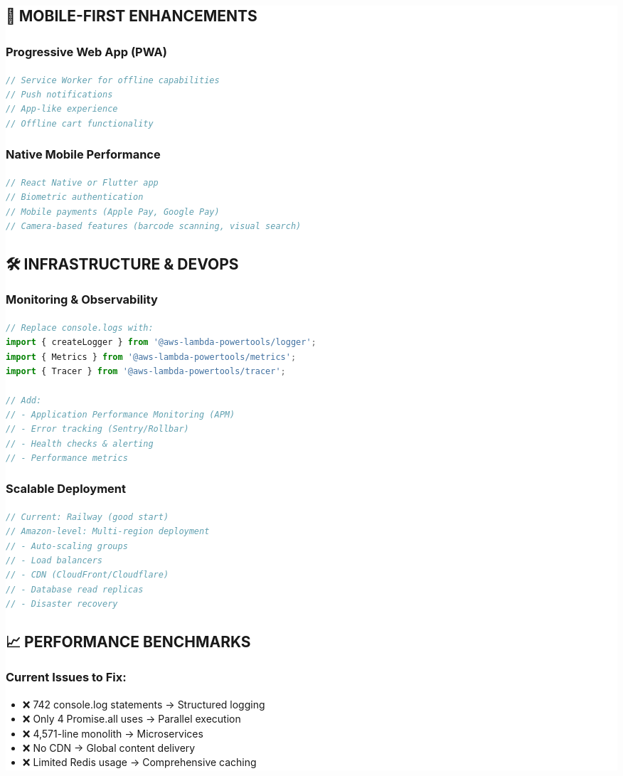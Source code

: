 ## 📱 MOBILE-FIRST ENHANCEMENTS

### Progressive Web App (PWA)
```typescript
// Service Worker for offline capabilities
// Push notifications
// App-like experience
// Offline cart functionality
```

### Native Mobile Performance
```typescript
// React Native or Flutter app
// Biometric authentication  
// Mobile payments (Apple Pay, Google Pay)
// Camera-based features (barcode scanning, visual search)
```

## 🛠 INFRASTRUCTURE & DEVOPS

### Monitoring & Observability
```typescript
// Replace console.logs with:
import { createLogger } from '@aws-lambda-powertools/logger';
import { Metrics } from '@aws-lambda-powertools/metrics';
import { Tracer } from '@aws-lambda-powertools/tracer';

// Add:
// - Application Performance Monitoring (APM)
// - Error tracking (Sentry/Rollbar)
// - Health checks & alerting
// - Performance metrics
```

### Scalable Deployment
```typescript
// Current: Railway (good start)
// Amazon-level: Multi-region deployment
// - Auto-scaling groups
// - Load balancers
// - CDN (CloudFront/Cloudflare)
// - Database read replicas
// - Disaster recovery
```

## 📈 PERFORMANCE BENCHMARKS

### Current Issues to Fix:
- ❌ 742 console.log statements → Structured logging
- ❌ Only 4 Promise.all uses → Parallel execution
- ❌ 4,571-line monolith → Microservices
- ❌ No CDN → Global content delivery
- ❌ Limited Redis usage → Comprehensive caching
